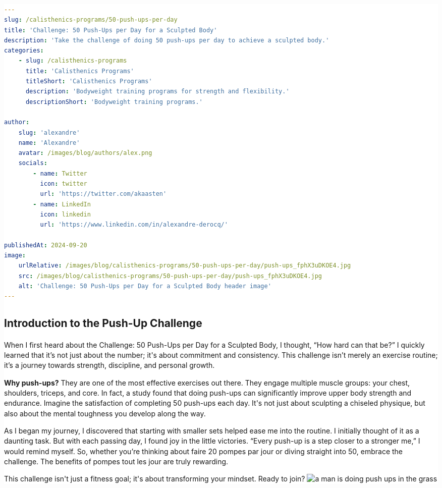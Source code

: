 ```yaml
---
slug: /calisthenics-programs/50-push-ups-per-day
title: 'Challenge: 50 Push-Ups per Day for a Sculpted Body'
description: 'Take the challenge of doing 50 push-ups per day to achieve a sculpted body.'
categories:
    - slug: /calisthenics-programs
      title: 'Calisthenics Programs'
      titleShort: 'Calisthenics Programs'
      description: 'Bodyweight training programs for strength and flexibility.'
      descriptionShort: 'Bodyweight training programs.'

author:
    slug: 'alexandre'
    name: 'Alexandre'
    avatar: /images/blog/authors/alex.png
    socials:
        - name: Twitter
          icon: twitter
          url: 'https://twitter.com/akaasten'
        - name: LinkedIn
          icon: linkedin
          url: 'https://www.linkedin.com/in/alexandre-derocq/'

publishedAt: 2024-09-20
image:
    urlRelative: /images/blog/calisthenics-programs/50-push-ups-per-day/push-ups_fphX3uDKOE4.jpg
    src: /images/blog/calisthenics-programs/50-push-ups-per-day/push-ups_fphX3uDKOE4.jpg
    alt: 'Challenge: 50 Push-Ups per Day for a Sculpted Body header image'
---
```


## Introduction to the Push-Up Challenge

When I first heard about the Challenge: 50 Push-Ups per Day for a Sculpted Body, I thought, “How hard can that be?” I quickly learned that it’s not just about the number; it's about commitment and consistency. This challenge isn’t merely an exercise routine; it’s a journey towards strength, discipline, and personal growth.

**Why push-ups?** They are one of the most effective exercises out there. They engage multiple muscle groups: your chest, shoulders, triceps, and core. In fact, a study found that doing push-ups can significantly improve upper body strength and endurance. Imagine the satisfaction of completing 50 push-ups each day. It's not just about sculpting a chiseled physique, but also about the mental toughness you develop along the way.

As I began my journey, I discovered that starting with smaller sets helped ease me into the routine. I initially thought of it as a daunting task. But with each passing day, I found joy in the little victories. “Every push-up is a step closer to a stronger me,” I would remind myself. So, whether you’re thinking about faire 20 pompes par jour or diving straight into 50, embrace the challenge. The benefits of pompes tout les jour are truly rewarding.

This challenge isn't just a fitness goal; it's about transforming your mindset. Ready to join? ![a man is doing push ups in the grass](/images/blog/calisthenics-programs/50-push-ups-per-day/push-ups_fphX3uDKOE4.jpg 'a man is doing push ups in the grass')
